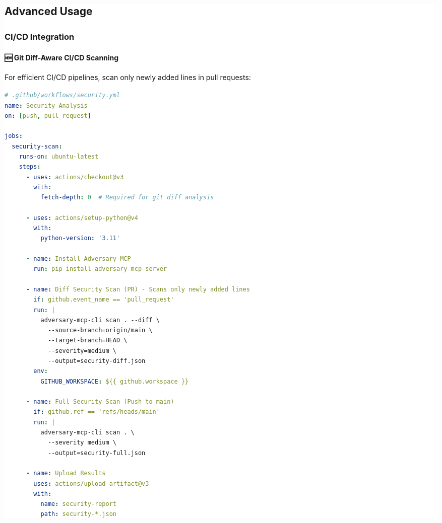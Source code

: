 
## Advanced Usage

### CI/CD Integration

#### **🆕 Git Diff-Aware CI/CD Scanning**

For efficient CI/CD pipelines, scan only newly added lines in pull requests:

```yaml
# .github/workflows/security.yml
name: Security Analysis
on: [push, pull_request]

jobs:
  security-scan:
    runs-on: ubuntu-latest
    steps:
      - uses: actions/checkout@v3
        with:
          fetch-depth: 0  # Required for git diff analysis
      
      - uses: actions/setup-python@v4
        with:
          python-version: '3.11'
      
      - name: Install Adversary MCP
        run: pip install adversary-mcp-server
      
      - name: Diff Security Scan (PR) - Scans only newly added lines
        if: github.event_name == 'pull_request'
        run: |
          adversary-mcp-cli scan . --diff \
            --source-branch=origin/main \
            --target-branch=HEAD \
            --severity=medium \
            --output=security-diff.json
        env:
          GITHUB_WORKSPACE: ${{ github.workspace }}
      
      - name: Full Security Scan (Push to main)
        if: github.ref == 'refs/heads/main'
        run: |
          adversary-mcp-cli scan . \
            --severity medium \
            --output=security-full.json
      
      - name: Upload Results
        uses: actions/upload-artifact@v3
        with:
          name: security-report
          path: security-*.json
```
